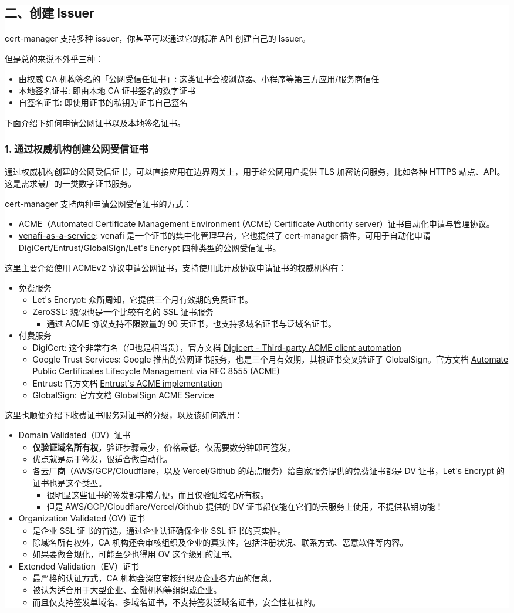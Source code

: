 ## 二、创建 Issuer

cert-manager 支持多种 issuer，你甚至可以通过它的标准 API 创建自己的 Issuer。

但是总的来说不外乎三种：

- 由权威 CA 机构签名的「公网受信任证书」: 这类证书会被浏览器、小程序等第三方应用/服务商信任
- 本地签名证书: 即由本地 CA 证书签名的数字证书
- 自签名证书: 即使用证书的私钥为证书自己签名

下面介绍下如何申请公网证书以及本地签名证书。

### 1. 通过权威机构创建公网受信证书

通过权威机构创建的公网受信证书，可以直接应用在边界网关上，用于给公网用户提供 TLS 加密访问服务，比如各种 HTTPS 站点、API。
这是需求最广的一类数字证书服务。

cert-manager 支持两种申请公网受信证书的方式：

- [ACME（Automated Certificate Management Environment (ACME) Certificate Authority server）](https://en.wikipedia.org/wiki/Automatic_Certificate_Management_Environment)证书自动化申请与管理协议。
- [venafi-as-a-service](https://cert-manager.io/docs/configuration/venafi/#creating-a-venafi-as-a-service-issuer): venafi 是一个证书的集中化管理平台，它也提供了 cert-manager 插件，可用于自动化申请 DigiCert/Entrust/GlobalSign/Let's Encrypt 四种类型的公网受信证书。

这里主要介绍使用 ACMEv2 协议申请公网证书，支持使用此开放协议申请证书的权威机构有：

- 免费服务
  - Let's Encrypt: 众所周知，它提供三个月有效期的免费证书。
  - [ZeroSSL](https://zerossl.com/documentation/acme/):  貌似也是一个比较有名的 SSL 证书服务
    - 通过 ACME 协议支持不限数量的 90 天证书，也支持多域名证书与泛域名证书。
- 付费服务
  - DigiCert: 这个非常有名（但也是相当贵），官方文档 [Digicert - Third-party ACME client automation](https://docs.digicert.com/certificate-tools/Certificate-lifecycle-automation-index/acme-user-guide/)
  - Google Trust Services: Google 推出的公网证书服务，也是三个月有效期，其根证书交叉验证了 GlobalSign。官方文档 [Automate Public Certificates Lifecycle Management via RFC 8555 (ACME)](https://cloud.google.com/blog/products/identity-security/automate-public-certificate-lifecycle-management-via--acme-client-api)
  - Entrust: 官方文档 [Entrust's ACME implementation](https://www.entrust.com/knowledgebase/ssl/how-to-use-acme-to-install-ssl-tls-certificates-in-entrust-certificate-services-apache#step1)
  - GlobalSign: 官方文档 [GlobalSign ACME Service](https://www.globalsign.com/en/acme-automated-certificate-management)

这里也顺便介绍下收费证书服务对证书的分级，以及该如何选用：

- Domain Validated（DV）证书
  - **仅验证域名所有权**，验证步骤最少，价格最低，仅需要数分钟即可签发。
  - 优点就是易于签发，很适合做自动化。
  - 各云厂商（AWS/GCP/Cloudflare，以及 Vercel/Github 的站点服务）给自家服务提供的免费证书都是 DV 证书，Let's Encrypt 的证书也是这个类型。
    - 很明显这些证书的签发都非常方便，而且仅验证域名所有权。
    - 但是 AWS/GCP/Cloudflare/Vercel/Github 提供的 DV 证书都仅能在它们的云服务上使用，不提供私钥功能！
- Organization Validated (OV) 证书
  - 是企业 SSL 证书的首选，通过企业认证确保企业 SSL 证书的真实性。
  - 除域名所有权外，CA 机构还会审核组织及企业的真实性，包括注册状况、联系方式、恶意软件等内容。
  - 如果要做合规化，可能至少也得用 OV 这个级别的证书。
- Extended Validation（EV）证书
  - 最严格的认证方式，CA 机构会深度审核组织及企业各方面的信息。
  - 被认为适合用于大型企业、金融机构等组织或企业。
  - 而且仅支持签发单域名、多域名证书，不支持签发泛域名证书，安全性杠杠的。
